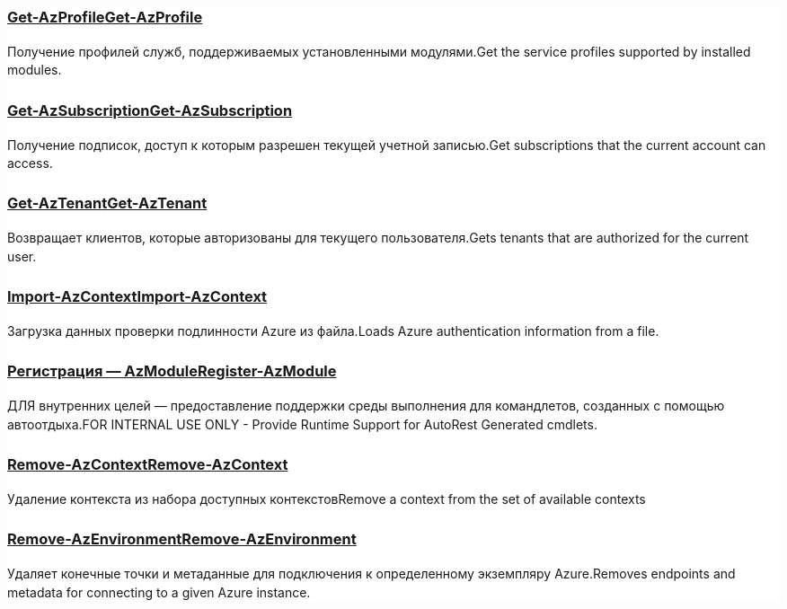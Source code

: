 ### [<span data-ttu-id="f43de-139">Get-AzProfile</span><span class="sxs-lookup"><span data-stu-id="f43de-139">Get-AzProfile</span></span>](Get-AzProfile.md)
<span data-ttu-id="f43de-140">Получение профилей служб, поддерживаемых установленными модулями.</span><span class="sxs-lookup"><span data-stu-id="f43de-140">Get the service profiles supported by installed modules.</span></span>

### [<span data-ttu-id="f43de-141">Get-AzSubscription</span><span class="sxs-lookup"><span data-stu-id="f43de-141">Get-AzSubscription</span></span>](Get-AzSubscription.md)
<span data-ttu-id="f43de-142">Получение подписок, доступ к которым разрешен текущей учетной записью.</span><span class="sxs-lookup"><span data-stu-id="f43de-142">Get subscriptions that the current account can access.</span></span>

### [<span data-ttu-id="f43de-143">Get-AzTenant</span><span class="sxs-lookup"><span data-stu-id="f43de-143">Get-AzTenant</span></span>](Get-AzTenant.md)
<span data-ttu-id="f43de-144">Возвращает клиентов, которые авторизованы для текущего пользователя.</span><span class="sxs-lookup"><span data-stu-id="f43de-144">Gets tenants that are authorized for the current user.</span></span>

### [<span data-ttu-id="f43de-145">Import-AzContext</span><span class="sxs-lookup"><span data-stu-id="f43de-145">Import-AzContext</span></span>](Import-AzContext.md)
<span data-ttu-id="f43de-146">Загрузка данных проверки подлинности Azure из файла.</span><span class="sxs-lookup"><span data-stu-id="f43de-146">Loads Azure authentication information from a file.</span></span>

### [<span data-ttu-id="f43de-147">Регистрация — AzModule</span><span class="sxs-lookup"><span data-stu-id="f43de-147">Register-AzModule</span></span>](Register-AzModule.md)
<span data-ttu-id="f43de-148">ДЛЯ внутренних целей — предоставление поддержки среды выполнения для командлетов, созданных с помощью автоотдыха.</span><span class="sxs-lookup"><span data-stu-id="f43de-148">FOR INTERNAL USE ONLY - Provide Runtime Support for AutoRest Generated cmdlets.</span></span>

### [<span data-ttu-id="f43de-149">Remove-AzContext</span><span class="sxs-lookup"><span data-stu-id="f43de-149">Remove-AzContext</span></span>](Remove-AzContext.md)
<span data-ttu-id="f43de-150">Удаление контекста из набора доступных контекстов</span><span class="sxs-lookup"><span data-stu-id="f43de-150">Remove a context from the set of available contexts</span></span>

### [<span data-ttu-id="f43de-151">Remove-AzEnvironment</span><span class="sxs-lookup"><span data-stu-id="f43de-151">Remove-AzEnvironment</span></span>](Remove-AzEnvironment.md)
<span data-ttu-id="f43de-152">Удаляет конечные точки и метаданные для подключения к определенному экземпляру Azure.</span><span class="sxs-lookup"><span data-stu-id="f43de-152">Removes endpoints and metadata for connecting to a given Azure instance.</span></span>

